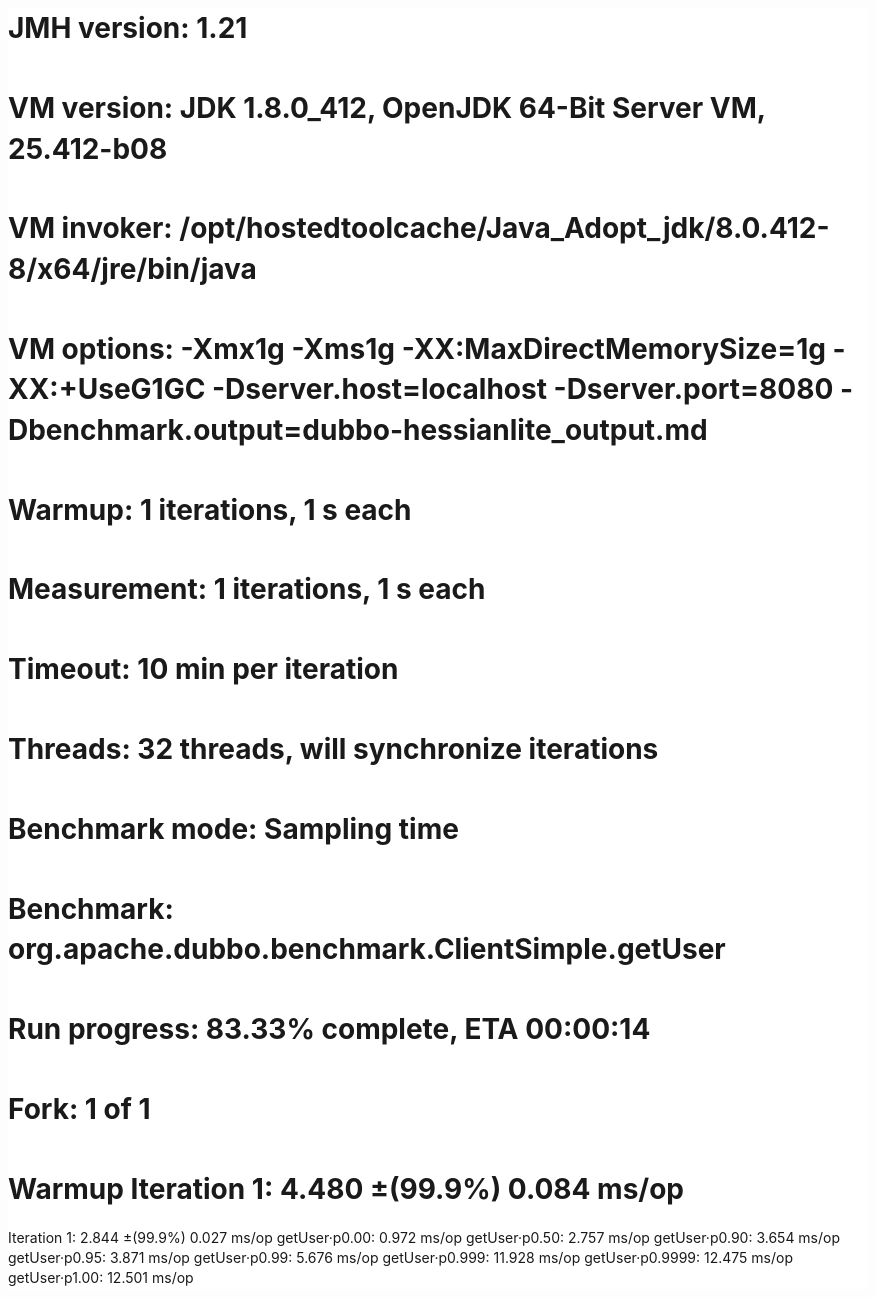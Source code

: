 
# JMH version: 1.21
# VM version: JDK 1.8.0_412, OpenJDK 64-Bit Server VM, 25.412-b08
# VM invoker: /opt/hostedtoolcache/Java_Adopt_jdk/8.0.412-8/x64/jre/bin/java
# VM options: -Xmx1g -Xms1g -XX:MaxDirectMemorySize=1g -XX:+UseG1GC -Dserver.host=localhost -Dserver.port=8080 -Dbenchmark.output=dubbo-hessianlite_output.md
# Warmup: 1 iterations, 1 s each
# Measurement: 1 iterations, 1 s each
# Timeout: 10 min per iteration
# Threads: 32 threads, will synchronize iterations
# Benchmark mode: Sampling time
# Benchmark: org.apache.dubbo.benchmark.ClientSimple.getUser

# Run progress: 83.33% complete, ETA 00:00:14
# Fork: 1 of 1
# Warmup Iteration   1: 4.480 ±(99.9%) 0.084 ms/op
Iteration   1: 2.844 ±(99.9%) 0.027 ms/op
                 getUser·p0.00:   0.972 ms/op
                 getUser·p0.50:   2.757 ms/op
                 getUser·p0.90:   3.654 ms/op
                 getUser·p0.95:   3.871 ms/op
                 getUser·p0.99:   5.676 ms/op
                 getUser·p0.999:  11.928 ms/op
                 getUser·p0.9999: 12.475 ms/op
                 getUser·p1.00:   12.501 ms/op


